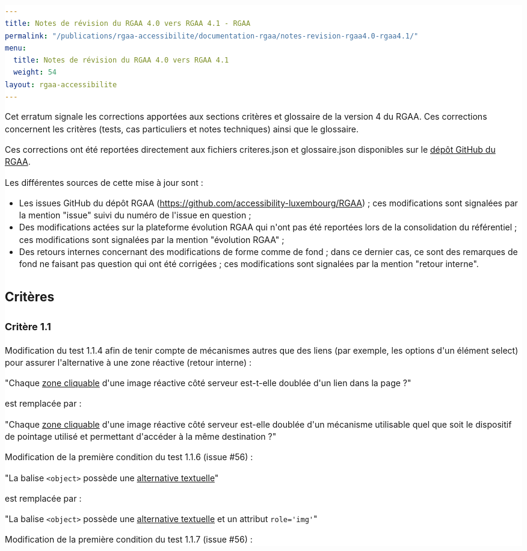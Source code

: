 ```yaml
---
title: Notes de révision du RGAA 4.0 vers RGAA 4.1 - RGAA
permalink: "/publications/rgaa-accessibilite/documentation-rgaa/notes-revision-rgaa4.0-rgaa4.1/"
menu:
  title: Notes de révision du RGAA 4.0 vers RGAA 4.1
  weight: 54
layout: rgaa-accessibilite
---
```


Cet erratum signale les corrections apportées aux sections critères et glossaire de la version 4 du RGAA. Ces corrections concernent les critères (tests, cas particuliers et notes techniques) ainsi que le glossaire.

Ces corrections ont été reportées directement aux fichiers criteres.json et glossaire.json disponibles sur le [dépôt GitHub du RGAA](https://github.com/accessibility-luxembourg/RGAA).

Les différentes sources de cette mise à jour sont :

* Les issues GitHub du dépôt RGAA (<https://github.com/accessibility-luxembourg/RGAA>) ; ces modifications sont signalées par la mention "issue" suivi du numéro de l'issue en question ;
* Des modifications actées sur la plateforme évolution RGAA qui n'ont pas été reportées lors de la consolidation du référentiel ; ces modifications sont signalées par la mention "évolution RGAA" ;
* Des retours internes concernant des modifications de forme comme de fond ; dans ce dernier cas, ce sont des remarques de fond ne faisant pas question qui ont été corrigées ; ces modifications sont signalées par la mention "retour interne".

## Critères

### Critère 1.1

Modification du test 1.1.4 afin de tenir compte de mécanismes autres que des liens (par exemple, les options d'un élément select) pour assurer l'alternative à une zone réactive (retour interne) :

"Chaque [zone cliquable](glossaire.html#zone-cliquable) d'une image réactive côté serveur est-t-elle doublée d'un lien dans la page ?"

est remplacée par :

"Chaque [zone cliquable](glossaire.html#zone-cliquable) d'une image réactive côté serveur est-elle doublée d'un mécanisme utilisable quel que soit le dispositif de pointage utilisé et permettant d'accéder à la même destination ?"

Modification de la première condition du test 1.1.6 (issue #56) :

"La balise `<object>` possède une [alternative textuelle](glossaire.html#alternative-textuelle-image)"

est remplacée par :

"La balise `<object>` possède une [alternative textuelle](glossaire.html#alternative-textuelle-image) et un attribut `role='img'`"

Modification de la première condition du test 1.1.7 (issue #56) :
